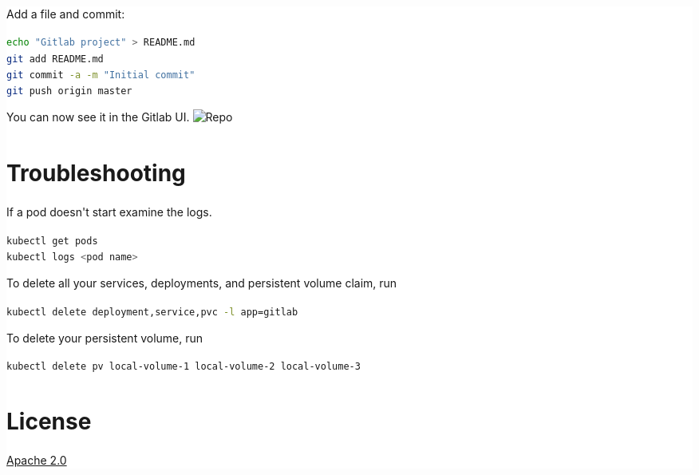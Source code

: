 Add a file and commit:
```bash
echo "Gitlab project" > README.md
git add README.md
git commit -a -m "Initial commit"
git push origin master
```

You can now see it in the Gitlab UI.
![Repo](images/first_commit.png)

# Troubleshooting
If a pod doesn't start examine the logs.
```bash
kubectl get pods
kubectl logs <pod name>
```


To delete all your services, deployments, and persistent volume claim, run

```bash
kubectl delete deployment,service,pvc -l app=gitlab
```

To delete your persistent volume, run

```bash
kubectl delete pv local-volume-1 local-volume-2 local-volume-3
```

# License
[Apache 2.0](LICENSE.txt)